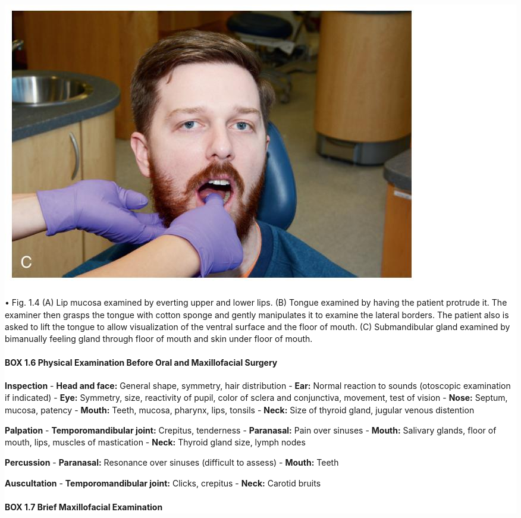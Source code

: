 ![](_page_6_Picture_3.jpeg)

• Fig.
1.4 (A) Lip mucosa examined by everting upper and lower lips.
(B) Tongue examined by having the patient protrude it.
The examiner then grasps the tongue with cotton sponge and gently manipulates it to examine the lateral borders.
The patient also is asked to lift the tongue to allow visualization of the ventral surface and the floor of mouth.
(C) Submandibular gland examined by bimanually feeling gland through floor of mouth and skin under floor of mouth.

#### BOX 1.6 Physical Examination Before Oral and Maxillofacial Surgery

**Inspection** - **Head and face:** General shape, symmetry, hair distribution - **Ear:** Normal reaction to sounds (otoscopic examination if indicated) - **Eye:** Symmetry, size, reactivity of pupil, color of sclera and conjunctiva, movement, test of vision - **Nose:** Septum, mucosa, patency - **Mouth:** Teeth, mucosa, pharynx, lips, tonsils - **Neck:** Size of thyroid gland, jugular venous distention

**Palpation** - **Temporomandibular joint:** Crepitus, tenderness - **Paranasal:** Pain over sinuses - **Mouth:** Salivary glands, floor of mouth, lips, muscles of mastication - **Neck:** Thyroid gland size, lymph nodes

**Percussion** - **Paranasal:** Resonance over sinuses (difficult to assess) - **Mouth:** Teeth

**Auscultation** - **Temporomandibular joint:** Clicks, crepitus - **Neck:** Carotid bruits

#### BOX 1.7 Brief Maxillofacial Examination
